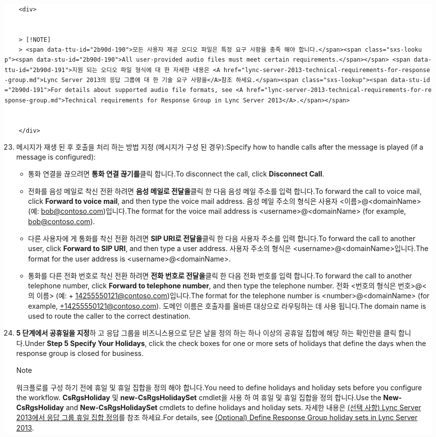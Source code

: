         <div>
        

        > [!NOTE]  
        > <span data-ttu-id="2b90d-190">모든 사용자 제공 오디오 파일은 특정 요구 사항을 충족 해야 합니다.</span><span class="sxs-lookup"><span data-stu-id="2b90d-190">All user-provided audio files must meet certain requirements.</span></span> <span data-ttu-id="2b90d-191">지원 되는 오디오 파일 형식에 대 한 자세한 내용은 <A href="lync-server-2013-technical-requirements-for-response-group.md">Lync Server 2013의 응답 그룹에 대 한 기술 요구 사항을</A>참조 하세요.</span><span class="sxs-lookup"><span data-stu-id="2b90d-191">For details about supported audio file formats, see <A href="lync-server-2013-technical-requirements-for-response-group.md">Technical requirements for Response Group in Lync Server 2013</A>.</span></span>

        
        </div>

23. <span data-ttu-id="2b90d-192">메시지가 재생 된 후 호출을 처리 하는 방법 지정 (메시지가 구성 된 경우):</span><span class="sxs-lookup"><span data-stu-id="2b90d-192">Specify how to handle calls after the message is played (if a message is configured):</span></span>
    
      - <span data-ttu-id="2b90d-193">통화 연결을 끊으려면 **통화 연결 끊기를**클릭 합니다.</span><span class="sxs-lookup"><span data-stu-id="2b90d-193">To disconnect the call, click **Disconnect Call**.</span></span>
    
      - <span data-ttu-id="2b90d-194">전화를 음성 메일로 착신 전환 하려면 **음성 메일로 전달을**클릭 한 다음 음성 메일 주소를 입력 합니다.</span><span class="sxs-lookup"><span data-stu-id="2b90d-194">To forward the call to voice mail, click **Forward to voice mail**, and then type the voice mail address.</span></span> <span data-ttu-id="2b90d-195">음성 메일 주소의 형식은 사용자 \<이름\>@\<domainName\> (예: bob@contoso.com)입니다.</span><span class="sxs-lookup"><span data-stu-id="2b90d-195">The format for the voice mail address is \<username\>@\<domainName\> (for example, bob@contoso.com).</span></span>
    
      - <span data-ttu-id="2b90d-196">다른 사용자에 게 통화를 착신 전환 하려면 **SIP URI로 전달을**클릭 한 다음 사용자 주소를 입력 합니다.</span><span class="sxs-lookup"><span data-stu-id="2b90d-196">To forward the call to another user, click **Forward to SIP URI**, and then type a user address.</span></span> <span data-ttu-id="2b90d-197">사용자 주소의 형식은 \<username\>@\<domainName\>입니다.</span><span class="sxs-lookup"><span data-stu-id="2b90d-197">The format for the user address is \<username\>@\<domainName\>.</span></span>
    
      - <span data-ttu-id="2b90d-198">통화를 다른 전화 번호로 착신 전환 하려면 **전화 번호로 전달을**클릭 한 다음 전화 번호를 입력 합니다.</span><span class="sxs-lookup"><span data-stu-id="2b90d-198">To forward the call to another telephone number, click **Forward to telephone number**, and then type the telephone number.</span></span> <span data-ttu-id="2b90d-199">전화 \<번호의 형식은 번호\>@\<의 이름\> (예: + 14255550121@contoso.com)입니다.</span><span class="sxs-lookup"><span data-stu-id="2b90d-199">The format for the telephone number is \<number\>@\<domainName\> (for example, +14255550121@contoso.com).</span></span> <span data-ttu-id="2b90d-200">도메인 이름은 호출자를 올바른 대상으로 라우팅하는 데 사용 됩니다.</span><span class="sxs-lookup"><span data-stu-id="2b90d-200">The domain name is used to route the caller to the correct destination.</span></span>

24. <span data-ttu-id="2b90d-201">**5 단계에서 공휴일을 지정**하 고 응답 그룹을 비즈니스용으로 닫은 날을 정의 하는 하나 이상의 공휴일 집합에 해당 하는 확인란을 클릭 합니다.</span><span class="sxs-lookup"><span data-stu-id="2b90d-201">Under **Step 5 Specify Your Holidays**, click the check boxes for one or more sets of holidays that define the days when the response group is closed for business.</span></span>
    
    <div>
    

    > [!NOTE]  
    > <span data-ttu-id="2b90d-202">워크플로를 구성 하기 전에 휴일 및 휴일 집합을 정의 해야 합니다.</span><span class="sxs-lookup"><span data-stu-id="2b90d-202">You need to define holidays and holiday sets before you configure the workflow.</span></span> <span data-ttu-id="2b90d-203"><STRONG>CsRgsHoliday</STRONG> 및 <STRONG>new-CsRgsHolidaySet</STRONG> cmdlet을 사용 하 여 휴일 및 휴일 집합을 정의 합니다.</span><span class="sxs-lookup"><span data-stu-id="2b90d-203">Use the <STRONG>New-CsRgsHoliday</STRONG> and <STRONG>New-CsRgsHolidaySet</STRONG> cmdlets to define holidays and holiday sets.</span></span> <span data-ttu-id="2b90d-204">자세한 내용은 <A href="lync-server-2013-optional-define-response-group-holiday-sets.md">(선택 사항) Lync Server 2013에서 응답 그룹 휴일 집합 정의</A>를 참조 하세요.</span><span class="sxs-lookup"><span data-stu-id="2b90d-204">For details, see <A href="lync-server-2013-optional-define-response-group-holiday-sets.md">(Optional) Define Response Group holiday sets in Lync Server 2013</A>.</span></span>
